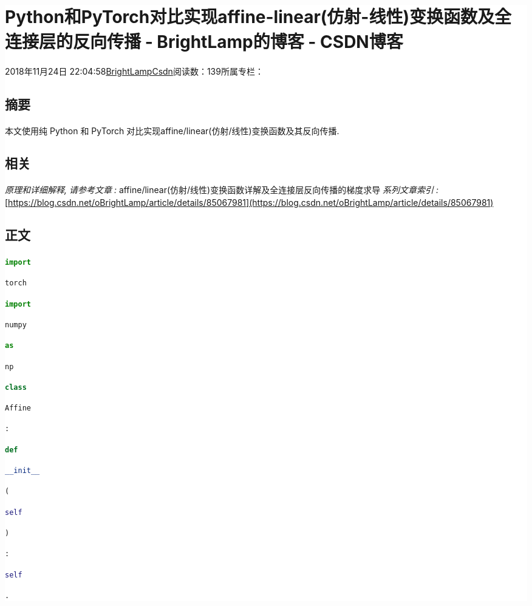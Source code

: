 
# Python和PyTorch对比实现affine-linear(仿射-线性)变换函数及全连接层的反向传播 - BrightLamp的博客 - CSDN博客


2018年11月24日 22:04:58[BrightLampCsdn](https://me.csdn.net/oBrightLamp)阅读数：139所属专栏：



## 摘要
本文使用纯 Python 和 PyTorch 对比实现affine/linear(仿射/线性)变换函数及其反向传播.
## 相关
*原理和详细解释, 请参考文章 :*
affine/linear(仿射/线性)变换函数详解及全连接层反向传播的梯度求导
*系列文章索引 :*
[https://blog.csdn.net/oBrightLamp/article/details/85067981](https://blog.csdn.net/oBrightLamp/article/details/85067981)
## 正文
```python
import
```
```python
torch
```
```python
import
```
```python
numpy
```
```python
as
```
```python
np
```
```python
class
```
```python
Affine
```
```python
:
```
```python
def
```
```python
__init__
```
```python
(
```
```python
self
```
```python
)
```
```python
:
```
```python
self
```
```python
.
```